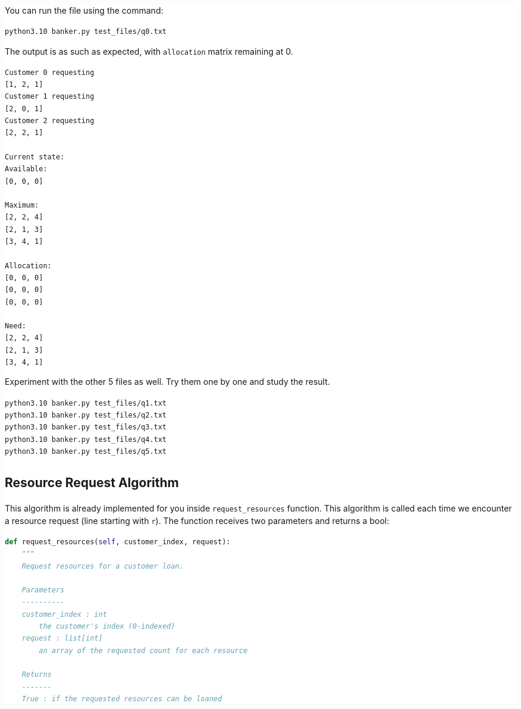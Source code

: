 You can run the file using the command:

```
python3.10 banker.py test_files/q0.txt
```

The output is as such as expected, with `allocation` matrix remaining at 0.

```
Customer 0 requesting
[1, 2, 1]
Customer 1 requesting
[2, 0, 1]
Customer 2 requesting
[2, 2, 1]

Current state:
Available:
[0, 0, 0]

Maximum:
[2, 2, 4]
[2, 1, 3]
[3, 4, 1]

Allocation:
[0, 0, 0]
[0, 0, 0]
[0, 0, 0]

Need:
[2, 2, 4]
[2, 1, 3]
[3, 4, 1]
```

Experiment with the other 5 files as well. Try them one by one and study the result.

```
python3.10 banker.py test_files/q1.txt
python3.10 banker.py test_files/q2.txt
python3.10 banker.py test_files/q3.txt
python3.10 banker.py test_files/q4.txt
python3.10 banker.py test_files/q5.txt
```

## Resource Request Algorithm

This algorithm is already implemented for you inside `request_resources` function. This algorithm is called each time we encounter a resource request (line starting with `r`). The function receives two parameters and returns a bool:

```py
def request_resources(self, customer_index, request):
    """
    Request resources for a customer loan.

    Parameters
    ----------
    customer_index : int
        the customer's index (0-indexed)
    request : list[int]
        an array of the requested count for each resource

    Returns
    -------
    True : if the requested resources can be loaned
```